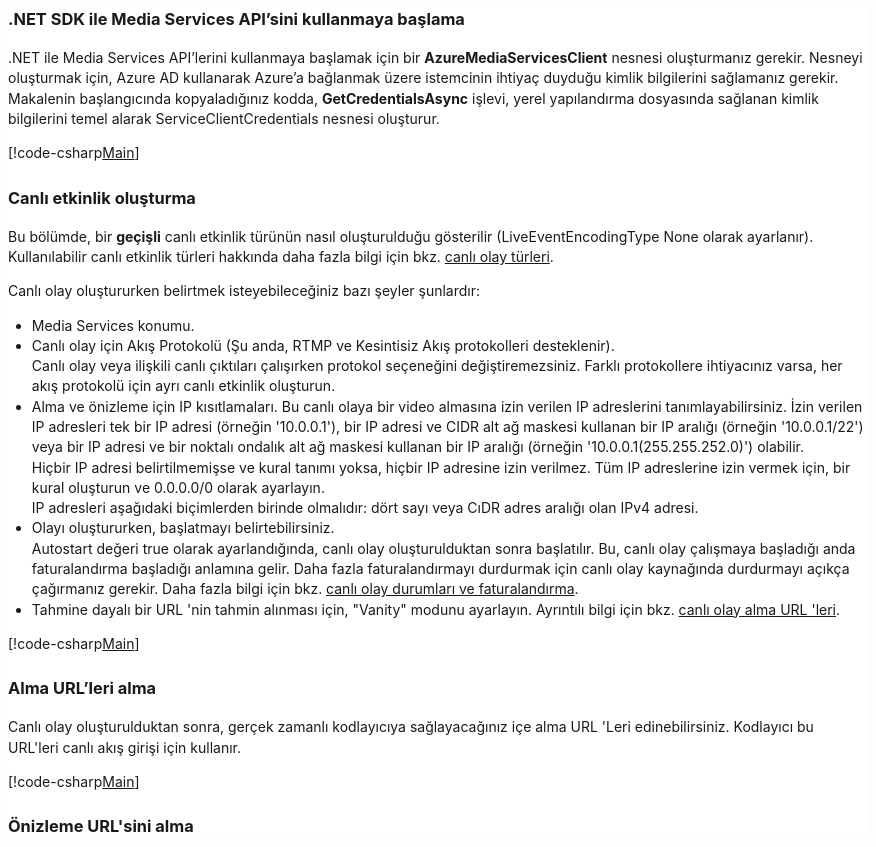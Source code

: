 ### <a name="start-using-media-services-apis-with-net-sdk"></a>.NET SDK ile Media Services API’sini kullanmaya başlama

.NET ile Media Services API’lerini kullanmaya başlamak için bir **AzureMediaServicesClient** nesnesi oluşturmanız gerekir. Nesneyi oluşturmak için, Azure AD kullanarak Azure’a bağlanmak üzere istemcinin ihtiyaç duyduğu kimlik bilgilerini sağlamanız gerekir. Makalenin başlangıcında kopyaladığınız kodda, **GetCredentialsAsync** işlevi, yerel yapılandırma dosyasında sağlanan kimlik bilgilerini temel alarak ServiceClientCredentials nesnesi oluşturur. 

[!code-csharp[Main](../../../media-services-v3-dotnet-core-tutorials/NETCore/Live/MediaV3LiveApp/Program.cs#CreateMediaServicesClient)]

### <a name="create-a-live-event"></a>Canlı etkinlik oluşturma

Bu bölümde, bir **geçişli** canlı etkinlik türünün nasıl oluşturulduğu gösterilir (LiveEventEncodingType None olarak ayarlanır). Kullanılabilir canlı etkinlik türleri hakkında daha fazla bilgi için bkz. [canlı olay türleri](live-events-outputs-concept.md#live-event-types). 
 
Canlı olay oluştururken belirtmek isteyebileceğiniz bazı şeyler şunlardır:

* Media Services konumu.
* Canlı olay için Akış Protokolü (Şu anda, RTMP ve Kesintisiz Akış protokolleri desteklenir).<br/>Canlı olay veya ilişkili canlı çıktıları çalışırken protokol seçeneğini değiştiremezsiniz. Farklı protokollere ihtiyacınız varsa, her akış protokolü için ayrı canlı etkinlik oluşturun.  
* Alma ve önizleme için IP kısıtlamaları. Bu canlı olaya bir video almasına izin verilen IP adreslerini tanımlayabilirsiniz. İzin verilen IP adresleri tek bir IP adresi (örneğin '10.0.0.1'), bir IP adresi ve CIDR alt ağ maskesi kullanan bir IP aralığı (örneğin '10.0.0.1/22') veya bir IP adresi ve bir noktalı ondalık alt ağ maskesi kullanan bir IP aralığı (örneğin '10.0.0.1(255.255.252.0)') olabilir.<br/>Hiçbir IP adresi belirtilmemişse ve kural tanımı yoksa, hiçbir IP adresine izin verilmez. Tüm IP adreslerine izin vermek için, bir kural oluşturun ve 0.0.0.0/0 olarak ayarlayın.<br/>IP adresleri aşağıdaki biçimlerden birinde olmalıdır: dört sayı veya CıDR adres aralığı olan IPv4 adresi.
* Olayı oluştururken, başlatmayı belirtebilirsiniz. <br/>Autostart değeri true olarak ayarlandığında, canlı olay oluşturulduktan sonra başlatılır. Bu, canlı olay çalışmaya başladığı anda faturalandırma başladığı anlamına gelir. Daha fazla faturalandırmayı durdurmak için canlı olay kaynağında durdurmayı açıkça çağırmanız gerekir. Daha fazla bilgi için bkz. [canlı olay durumları ve faturalandırma](live-event-states-billing.md).
* Tahmine dayalı bir URL 'nin tahmin alınması için, "Vanity" modunu ayarlayın. Ayrıntılı bilgi için bkz. [canlı olay alma URL 'leri](live-events-outputs-concept.md#live-event-ingest-urls).

[!code-csharp[Main](../../../media-services-v3-dotnet-core-tutorials/NETCore/Live/MediaV3LiveApp/Program.cs#CreateLiveEvent)]

### <a name="get-ingest-urls"></a>Alma URL’leri alma

Canlı olay oluşturulduktan sonra, gerçek zamanlı kodlayıcıya sağlayacağınız içe alma URL 'Leri edinebilirsiniz. Kodlayıcı bu URL'leri canlı akış girişi için kullanır.

[!code-csharp[Main](../../../media-services-v3-dotnet-core-tutorials/NETCore/Live/MediaV3LiveApp/Program.cs#GetIngestURL)]

### <a name="get-the-preview-url"></a>Önizleme URL'sini alma
